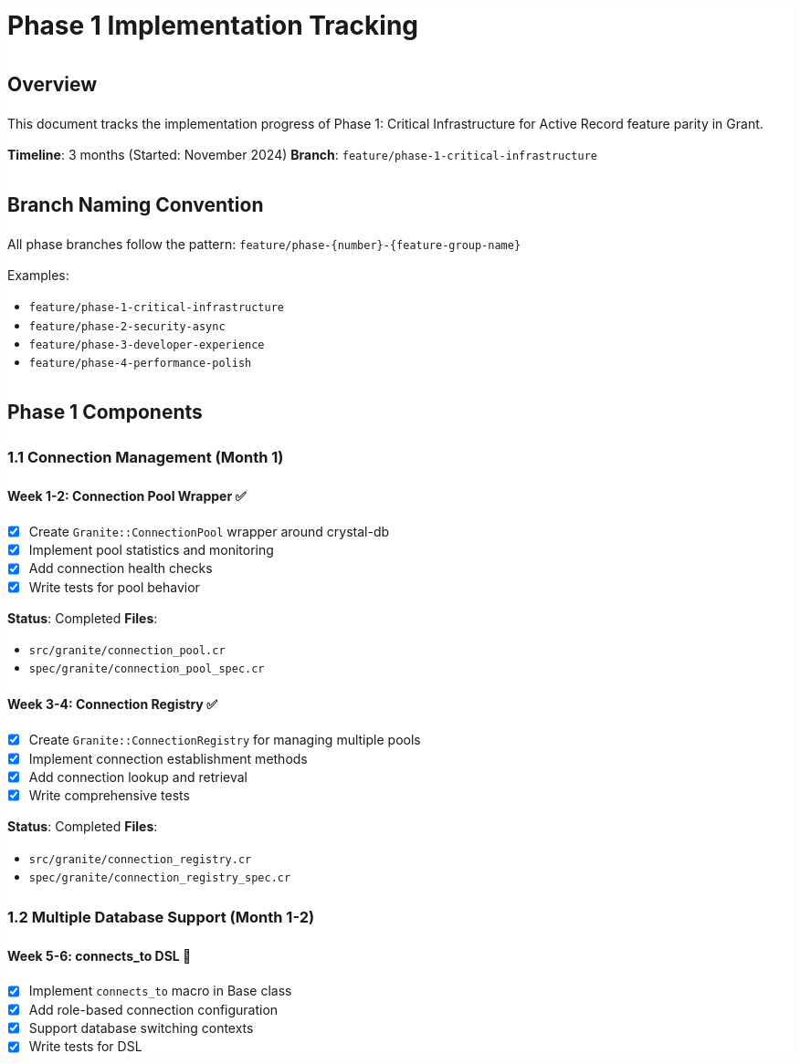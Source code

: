 # Phase 1 Implementation Tracking

## Overview

This document tracks the implementation progress of Phase 1: Critical Infrastructure for Active Record feature parity in Grant.

**Timeline**: 3 months (Started: November 2024)
**Branch**: `feature/phase-1-critical-infrastructure`

## Branch Naming Convention

All phase branches follow the pattern: `feature/phase-{number}-{feature-group-name}`

Examples:
- `feature/phase-1-critical-infrastructure`
- `feature/phase-2-security-async`
- `feature/phase-3-developer-experience`
- `feature/phase-4-performance-polish`

## Phase 1 Components

### 1.1 Connection Management (Month 1)

#### Week 1-2: Connection Pool Wrapper ✅
- [x] Create `Granite::ConnectionPool` wrapper around crystal-db
- [x] Implement pool statistics and monitoring
- [x] Add connection health checks
- [x] Write tests for pool behavior

**Status**: Completed
**Files**:
- `src/granite/connection_pool.cr`
- `spec/granite/connection_pool_spec.cr`

#### Week 3-4: Connection Registry ✅
- [x] Create `Granite::ConnectionRegistry` for managing multiple pools
- [x] Implement connection establishment methods
- [x] Add connection lookup and retrieval
- [x] Write comprehensive tests

**Status**: Completed
**Files**:
- `src/granite/connection_registry.cr`
- `spec/granite/connection_registry_spec.cr`

### 1.2 Multiple Database Support (Month 1-2)

#### Week 5-6: connects_to DSL 🚧
- [x] Implement `connects_to` macro in Base class
- [x] Add role-based connection configuration
- [x] Support database switching contexts
- [x] Write tests for DSL
